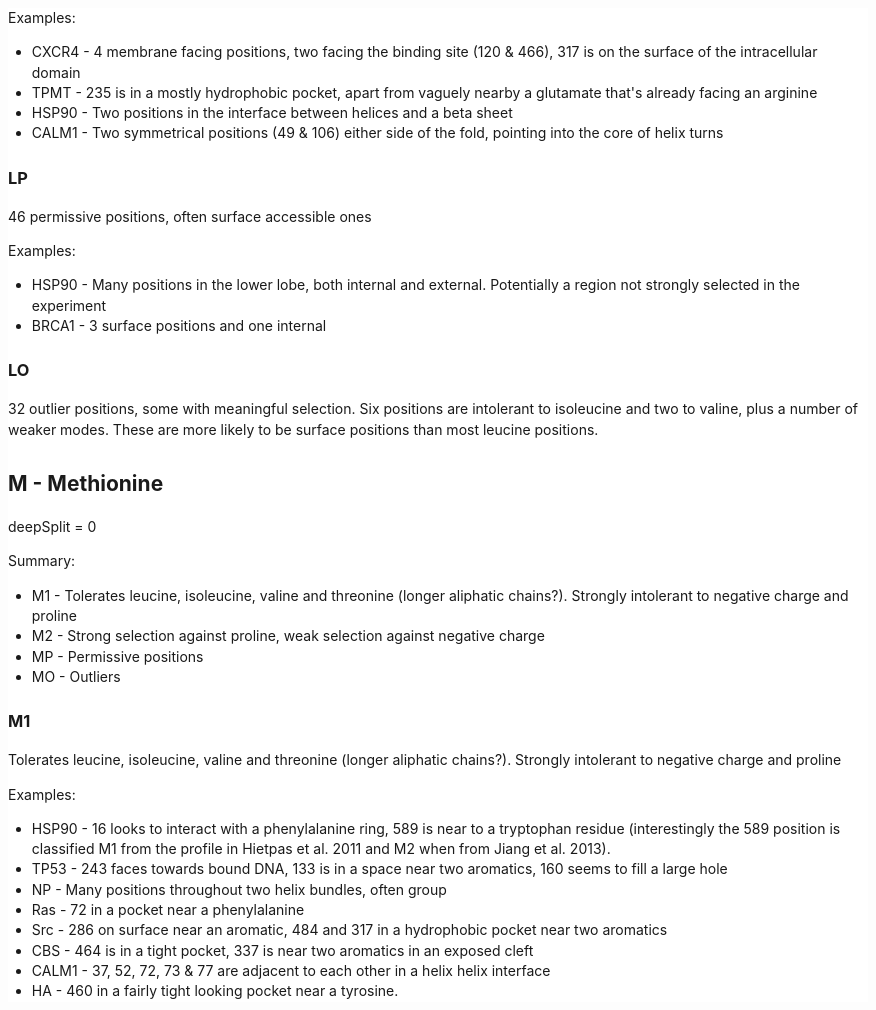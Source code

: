Examples:

* CXCR4 - 4 membrane facing positions, two facing the binding site (120 & 466), 317 is on the surface of the intracellular domain
* TPMT - 235 is in a mostly hydrophobic pocket, apart from vaguely nearby a glutamate that's already facing an arginine
* HSP90 - Two positions in the interface between helices and a beta sheet
* CALM1 - Two symmetrical positions (49 & 106) either side of the fold, pointing into the core of helix turns

### LP

46 permissive positions, often surface accessible ones

Examples:

* HSP90 - Many positions in the lower lobe, both internal and external. Potentially a region not strongly selected in the experiment
* BRCA1 - 3 surface positions and one internal

### LO

32 outlier positions, some with meaningful selection. Six positions are intolerant to isoleucine and two to valine, plus a number of weaker modes.
These are more likely to be surface positions than most leucine positions.

## M - Methionine

deepSplit = 0

Summary:

* M1 - Tolerates leucine, isoleucine, valine and threonine (longer aliphatic chains?). Strongly intolerant to negative charge and proline
* M2 - Strong selection against proline, weak selection against negative charge
* MP - Permissive positions
* MO - Outliers

### M1

Tolerates leucine, isoleucine, valine and threonine (longer aliphatic chains?). Strongly intolerant to negative charge and proline

Examples:

* HSP90 - 16 looks to interact with a phenylalanine ring, 589 is near to a tryptophan residue (interestingly the 589 position is classified M1 from the profile in Hietpas et al. 2011 and M2 when from Jiang et al. 2013).
* TP53 - 243 faces towards bound DNA, 133 is in a space near two aromatics, 160 seems to fill a large hole
* NP - Many positions throughout two helix bundles, often group
* Ras - 72 in a pocket near a phenylalanine
* Src - 286 on surface near an aromatic, 484 and 317 in a hydrophobic pocket near two aromatics
* CBS - 464 is in a tight pocket, 337 is near two aromatics in an exposed cleft
* CALM1 - 37, 52, 72, 73 & 77 are adjacent to each other in a helix helix interface
* HA - 460 in a fairly tight looking pocket near a tyrosine.
